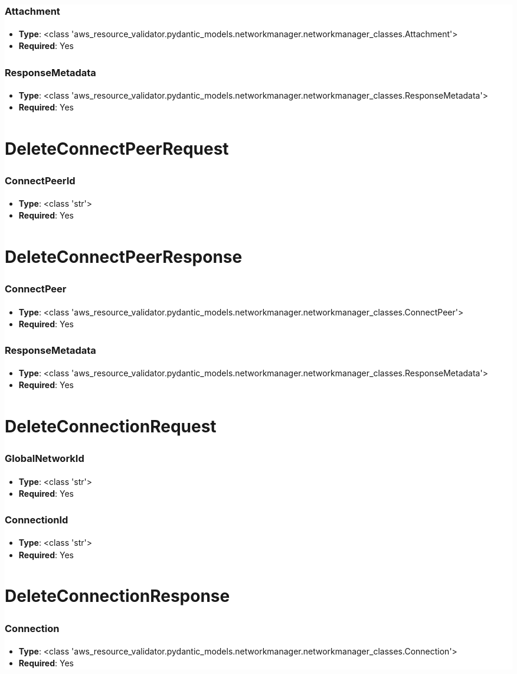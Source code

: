 ### Attachment
- **Type**: <class 'aws_resource_validator.pydantic_models.networkmanager.networkmanager_classes.Attachment'>
- **Required**: Yes

### ResponseMetadata
- **Type**: <class 'aws_resource_validator.pydantic_models.networkmanager.networkmanager_classes.ResponseMetadata'>
- **Required**: Yes


# DeleteConnectPeerRequest

### ConnectPeerId
- **Type**: <class 'str'>
- **Required**: Yes


# DeleteConnectPeerResponse

### ConnectPeer
- **Type**: <class 'aws_resource_validator.pydantic_models.networkmanager.networkmanager_classes.ConnectPeer'>
- **Required**: Yes

### ResponseMetadata
- **Type**: <class 'aws_resource_validator.pydantic_models.networkmanager.networkmanager_classes.ResponseMetadata'>
- **Required**: Yes


# DeleteConnectionRequest

### GlobalNetworkId
- **Type**: <class 'str'>
- **Required**: Yes

### ConnectionId
- **Type**: <class 'str'>
- **Required**: Yes


# DeleteConnectionResponse

### Connection
- **Type**: <class 'aws_resource_validator.pydantic_models.networkmanager.networkmanager_classes.Connection'>
- **Required**: Yes
